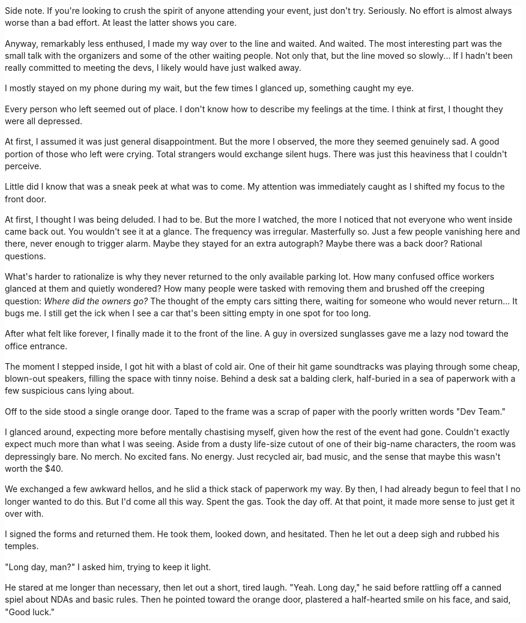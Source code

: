 Side note. If you're looking to crush the spirit of anyone attending your event, just don't try. Seriously. No effort is almost always worse than a bad effort. At least the latter shows you care.

Anyway, remarkably less enthused, I made my way over to the line and waited. And waited. The most interesting part was the small talk with the organizers and some of the other waiting people. Not only that, but the line moved so slowly... If I hadn't been really committed to meeting the devs, I likely would have just walked away.

I mostly stayed on my phone during my wait, but the few times I glanced up, something caught my eye.

Every person who left seemed out of place. I don't know how to describe my feelings at the time. I think at first, I thought they were all depressed.

At first, I assumed it was just general disappointment. But the more I observed, the more they seemed genuinely sad. A good portion of those who left were crying. Total strangers would exchange silent hugs. There was just this heaviness that I couldn't perceive.

Little did I know that was a sneak peek at what was to come. My attention was immediately caught as I shifted my focus to the front door.

At first, I thought I was being deluded. I had to be. But the more I watched, the more I noticed that not everyone who went inside came back out. You wouldn't see it at a glance. The frequency was irregular. Masterfully so. Just a few people vanishing here and there, never enough to trigger alarm. Maybe they stayed for an extra autograph? Maybe there was a back door? Rational questions.

What's harder to rationalize is why they never returned to the only available parking lot. How many confused office workers glanced at them and quietly wondered? How many people were tasked with removing them and brushed off the creeping question: *Where did the owners go?* The thought of the empty cars sitting there, waiting for someone who would never return... It bugs me. I still get the ick when I see a car that's been sitting empty in one spot for too long.

After what felt like forever, I finally made it to the front of the line. A guy in oversized sunglasses gave me a lazy nod toward the office entrance.

The moment I stepped inside, I got hit with a blast of cold air. One of their hit game soundtracks was playing through some cheap, blown-out speakers, filling the space with tinny noise. Behind a desk sat a balding clerk, half-buried in a sea of paperwork with a few suspicious cans lying about.

Off to the side stood a single orange door. Taped to the frame was a scrap of paper with the poorly written words "Dev Team."

I glanced around, expecting more before mentally chastising myself, given how the rest of the event had gone. Couldn't exactly expect much more than what I was seeing. Aside from a dusty life-size cutout of one of their big-name characters, the room was depressingly bare. No merch. No excited fans. No energy. Just recycled air, bad music, and the sense that maybe this wasn't worth the $40.

We exchanged a few awkward hellos, and he slid a thick stack of paperwork my way. By then, I had already begun to feel that I no longer wanted to do this. But I'd come all this way. Spent the gas. Took the day off. At that point, it made more sense to just get it over with.

I signed the forms and returned them. He took them, looked down, and hesitated. Then he let out a deep sigh and rubbed his temples.

"Long day, man?" I asked him, trying to keep it light.

He stared at me longer than necessary, then let out a short, tired laugh. "Yeah. Long day," he said before rattling off a canned spiel about NDAs and basic rules. Then he pointed toward the orange door, plastered a half-hearted smile on his face, and said, "Good luck."
